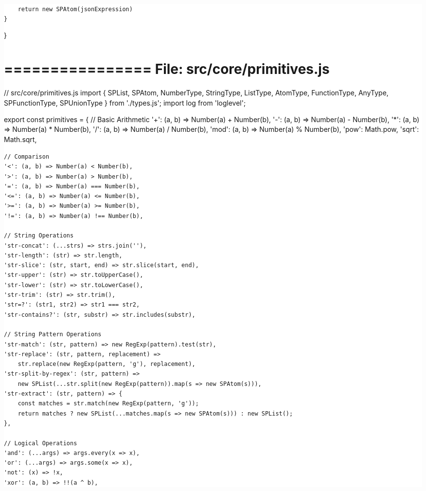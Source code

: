         return new SPAtom(jsonExpression)
    }
}

================
File: src/core/primitives.js
================
// src/core/primitives.js
import { SPList, SPAtom, NumberType, StringType, ListType, AtomType, FunctionType, AnyType, SPFunctionType, SPUnionType } from './types.js';
import log from 'loglevel';

export const primitives = {
    // Basic Arithmetic
    '+': (a, b) => Number(a) + Number(b),
    '-': (a, b) => Number(a) - Number(b),
    '*': (a, b) => Number(a) * Number(b),
    '/': (a, b) => Number(a) / Number(b),
    'mod': (a, b) => Number(a) % Number(b),
    'pow': Math.pow,
    'sqrt': Math.sqrt,

    // Comparison
    '<': (a, b) => Number(a) < Number(b),
    '>': (a, b) => Number(a) > Number(b),
    '=': (a, b) => Number(a) === Number(b),
    '<=': (a, b) => Number(a) <= Number(b),
    '>=': (a, b) => Number(a) >= Number(b),
    '!=': (a, b) => Number(a) !== Number(b),

    // String Operations
    'str-concat': (...strs) => strs.join(''),
    'str-length': (str) => str.length,
    'str-slice': (str, start, end) => str.slice(start, end),
    'str-upper': (str) => str.toUpperCase(),
    'str-lower': (str) => str.toLowerCase(),
    'str-trim': (str) => str.trim(),
    'str=?': (str1, str2) => str1 === str2,
    'str-contains?': (str, substr) => str.includes(substr),

    // String Pattern Operations
    'str-match': (str, pattern) => new RegExp(pattern).test(str),
    'str-replace': (str, pattern, replacement) => 
        str.replace(new RegExp(pattern, 'g'), replacement),
    'str-split-by-regex': (str, pattern) => 
        new SPList(...str.split(new RegExp(pattern)).map(s => new SPAtom(s))),
    'str-extract': (str, pattern) => {
        const matches = str.match(new RegExp(pattern, 'g'));
        return matches ? new SPList(...matches.map(s => new SPAtom(s))) : new SPList();
    },

    // Logical Operations
    'and': (...args) => args.every(x => x),
    'or': (...args) => args.some(x => x),
    'not': (x) => !x,
    'xor': (a, b) => !!(a ^ b),
